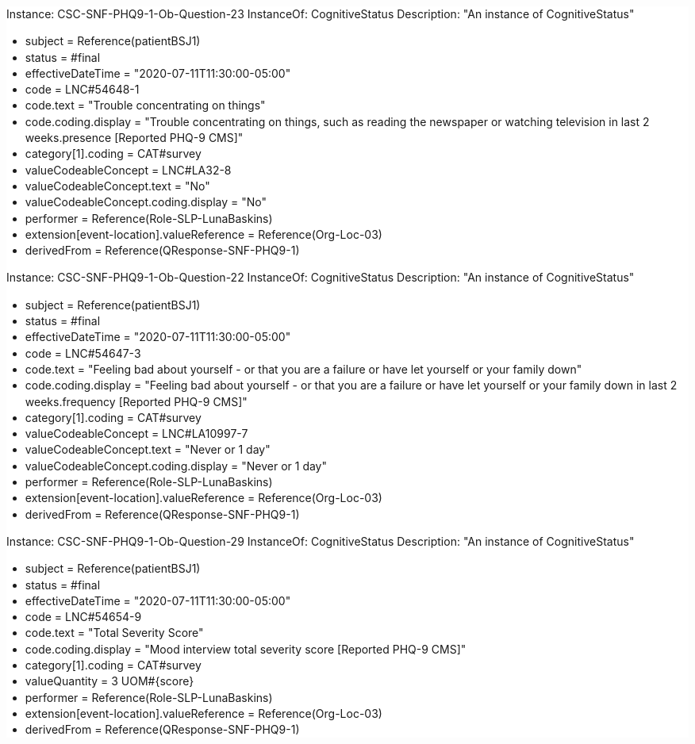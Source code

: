 Instance: CSC-SNF-PHQ9-1-Ob-Question-23
InstanceOf: CognitiveStatus
Description: "An instance of CognitiveStatus"
* subject = Reference(patientBSJ1)
* status = #final
* effectiveDateTime = "2020-07-11T11:30:00-05:00"
* code = LNC#54648-1
* code.text = "Trouble concentrating on things"
* code.coding.display = "Trouble concentrating on things, such as reading the newspaper or watching television in last 2 weeks.presence [Reported PHQ-9 CMS]"
* category[1].coding = CAT#survey
* valueCodeableConcept = LNC#LA32-8
* valueCodeableConcept.text = "No"
* valueCodeableConcept.coding.display = "No"
* performer = Reference(Role-SLP-LunaBaskins)
* extension[event-location].valueReference = Reference(Org-Loc-03)
* derivedFrom = Reference(QResponse-SNF-PHQ9-1)

Instance: CSC-SNF-PHQ9-1-Ob-Question-22
InstanceOf: CognitiveStatus
Description: "An instance of CognitiveStatus"
* subject = Reference(patientBSJ1)
* status = #final
* effectiveDateTime = "2020-07-11T11:30:00-05:00"
* code = LNC#54647-3
* code.text = "Feeling bad about yourself - or that you are a failure or have let yourself or your family down"
* code.coding.display = "Feeling bad about yourself - or that you are a failure or have let yourself or your family down in last 2 weeks.frequency [Reported PHQ-9 CMS]"
* category[1].coding = CAT#survey
* valueCodeableConcept = LNC#LA10997-7
* valueCodeableConcept.text = "Never or 1 day"
* valueCodeableConcept.coding.display = "Never or 1 day"
* performer = Reference(Role-SLP-LunaBaskins)
* extension[event-location].valueReference = Reference(Org-Loc-03)
* derivedFrom = Reference(QResponse-SNF-PHQ9-1)

Instance: CSC-SNF-PHQ9-1-Ob-Question-29
InstanceOf: CognitiveStatus
Description: "An instance of CognitiveStatus"
* subject = Reference(patientBSJ1)
* status = #final
* effectiveDateTime = "2020-07-11T11:30:00-05:00"
* code = LNC#54654-9
* code.text = "Total Severity Score"
* code.coding.display = "Mood interview total severity score [Reported PHQ-9 CMS]"
* category[1].coding = CAT#survey
* valueQuantity = 3 UOM#{score}
* performer = Reference(Role-SLP-LunaBaskins)
* extension[event-location].valueReference = Reference(Org-Loc-03)
* derivedFrom = Reference(QResponse-SNF-PHQ9-1)

